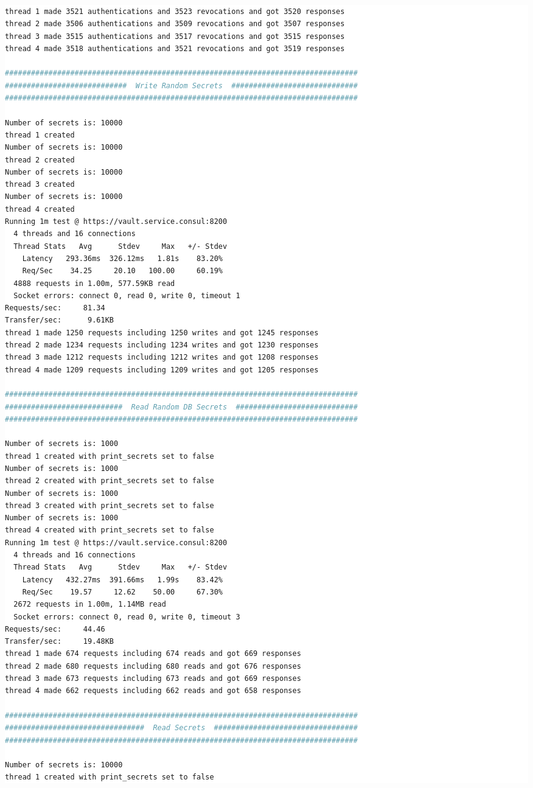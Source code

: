 ```bash
thread 1 made 3521 authentications and 3523 revocations and got 3520 responses
thread 2 made 3506 authentications and 3509 revocations and got 3507 responses
thread 3 made 3515 authentications and 3517 revocations and got 3515 responses
thread 4 made 3518 authentications and 3521 revocations and got 3519 responses

#################################################################################
############################  Write Random Secrets  #############################
#################################################################################

Number of secrets is: 10000
thread 1 created
Number of secrets is: 10000
thread 2 created
Number of secrets is: 10000
thread 3 created
Number of secrets is: 10000
thread 4 created
Running 1m test @ https://vault.service.consul:8200
  4 threads and 16 connections
  Thread Stats   Avg      Stdev     Max   +/- Stdev
    Latency   293.36ms  326.12ms   1.81s    83.20%
    Req/Sec    34.25     20.10   100.00     60.19%
  4888 requests in 1.00m, 577.59KB read
  Socket errors: connect 0, read 0, write 0, timeout 1
Requests/sec:     81.34
Transfer/sec:      9.61KB
thread 1 made 1250 requests including 1250 writes and got 1245 responses
thread 2 made 1234 requests including 1234 writes and got 1230 responses
thread 3 made 1212 requests including 1212 writes and got 1208 responses
thread 4 made 1209 requests including 1209 writes and got 1205 responses

#################################################################################
###########################  Read Random DB Secrets  ############################
#################################################################################

Number of secrets is: 1000
thread 1 created with print_secrets set to false
Number of secrets is: 1000
thread 2 created with print_secrets set to false
Number of secrets is: 1000
thread 3 created with print_secrets set to false
Number of secrets is: 1000
thread 4 created with print_secrets set to false
Running 1m test @ https://vault.service.consul:8200
  4 threads and 16 connections
  Thread Stats   Avg      Stdev     Max   +/- Stdev
    Latency   432.27ms  391.66ms   1.99s    83.42%
    Req/Sec    19.57     12.62    50.00     67.30%
  2672 requests in 1.00m, 1.14MB read
  Socket errors: connect 0, read 0, write 0, timeout 3
Requests/sec:     44.46
Transfer/sec:     19.48KB
thread 1 made 674 requests including 674 reads and got 669 responses
thread 2 made 680 requests including 680 reads and got 676 responses
thread 3 made 673 requests including 673 reads and got 669 responses
thread 4 made 662 requests including 662 reads and got 658 responses

#################################################################################
################################  Read Secrets  #################################
#################################################################################

Number of secrets is: 10000
thread 1 created with print_secrets set to false
```